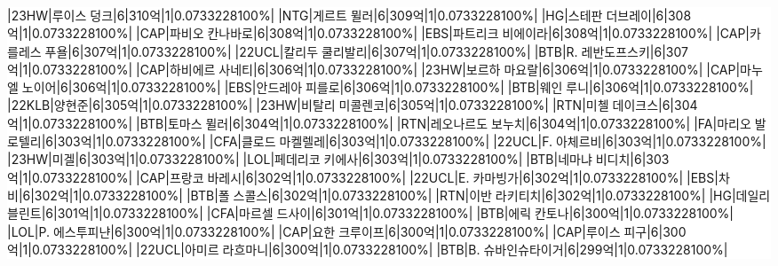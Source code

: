 |23HW|루이스 덩크|6|310억|1|0.0733228100%|
|NTG|게르트 뮐러|6|309억|1|0.0733228100%|
|HG|스테판 더브레이|6|308억|1|0.0733228100%|
|CAP|파비오 칸나바로|6|308억|1|0.0733228100%|
|EBS|파트리크 비에이라|6|308억|1|0.0733228100%|
|CAP|카를레스 푸욜|6|307억|1|0.0733228100%|
|22UCL|칼리두 쿨리발리|6|307억|1|0.0733228100%|
|BTB|R. 레반도프스키|6|307억|1|0.0733228100%|
|CAP|하비에르 사네티|6|306억|1|0.0733228100%|
|23HW|보르하 마요랄|6|306억|1|0.0733228100%|
|CAP|마누엘 노이어|6|306억|1|0.0733228100%|
|EBS|안드레아 피를로|6|306억|1|0.0733228100%|
|BTB|웨인 루니|6|306억|1|0.0733228100%|
|22KLB|양현준|6|305억|1|0.0733228100%|
|23HW|비탈리 미콜렌코|6|305억|1|0.0733228100%|
|RTN|미첼 데이크스|6|304억|1|0.0733228100%|
|BTB|토마스 뮐러|6|304억|1|0.0733228100%|
|RTN|레오나르도 보누치|6|304억|1|0.0733228100%|
|FA|마리오 발로텔리|6|303억|1|0.0733228100%|
|CFA|클로드 마켈렐레|6|303억|1|0.0733228100%|
|22UCL|F. 아체르비|6|303억|1|0.0733228100%|
|23HW|미겔|6|303억|1|0.0733228100%|
|LOL|페데리코 키에사|6|303억|1|0.0733228100%|
|BTB|네마냐 비디치|6|303억|1|0.0733228100%|
|CAP|프랑코 바레시|6|302억|1|0.0733228100%|
|22UCL|E. 카마빙가|6|302억|1|0.0733228100%|
|EBS|차비|6|302억|1|0.0733228100%|
|BTB|폴 스콜스|6|302억|1|0.0733228100%|
|RTN|이반 라키티치|6|302억|1|0.0733228100%|
|HG|데일리 블린트|6|301억|1|0.0733228100%|
|CFA|마르셀 드사이|6|301억|1|0.0733228100%|
|BTB|에릭 칸토나|6|300억|1|0.0733228100%|
|LOL|P. 에스투피냔|6|300억|1|0.0733228100%|
|CAP|요한 크루이프|6|300억|1|0.0733228100%|
|CAP|루이스 피구|6|300억|1|0.0733228100%|
|22UCL|아미르 라흐마니|6|300억|1|0.0733228100%|
|BTB|B. 슈바인슈타이거|6|299억|1|0.0733228100%|